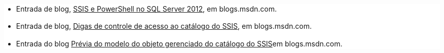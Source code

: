 -   Entrada de blog, [SSIS e PowerShell no SQL Server 2012](http://go.microsoft.com/fwlink/?LinkId=242539), em blogs.msdn.com.  
  
-   Entrada de blog, [Digas de controle de acesso ao catálogo do SSIS](http://go.microsoft.com/fwlink/?LinkId=246669), em blogs.msdn.com.  
  
-   Entrada do blog [Prévia do modelo do objeto gerenciado do catálogo do SSIS](http://go.microsoft.com/fwlink/?LinkId=254267)em blogs.msdn.com.  
